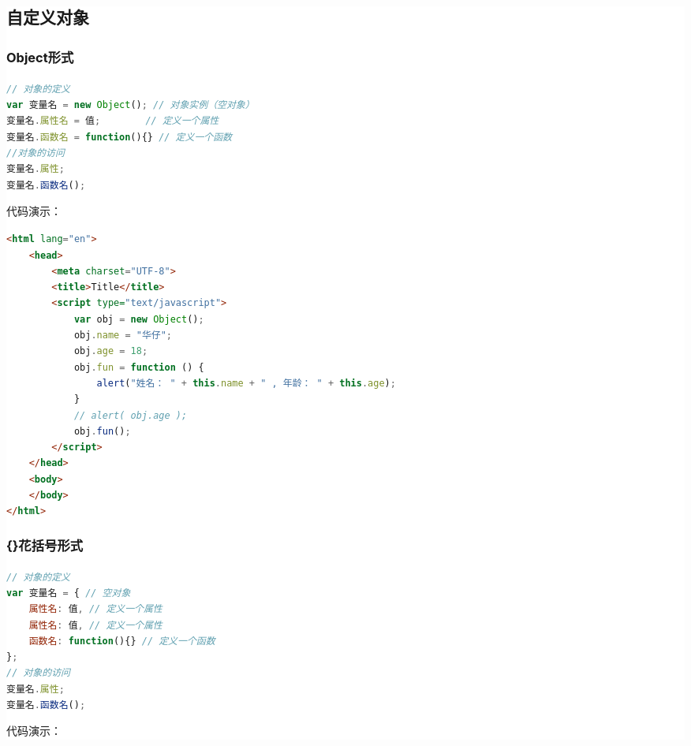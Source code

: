 ## 自定义对象

### Object形式

```javascript
// 对象的定义
var 变量名 = new Object(); // 对象实例（空对象）
变量名.属性名 = 值; 		// 定义一个属性
变量名.函数名 = function(){} // 定义一个函数
//对象的访问
变量名.属性;
变量名.函数名();
```

代码演示：

```html
<html lang="en">
    <head>
        <meta charset="UTF-8">
        <title>Title</title>
        <script type="text/javascript">
            var obj = new Object();
            obj.name = "华仔";
            obj.age = 18;
            obj.fun = function () {
            	alert("姓名： " + this.name + " , 年龄： " + this.age);
            } 
            // alert( obj.age );
            obj.fun();
        </script>
    </head>
    <body>
    </body>
</html>
```

### {}花括号形式

```javascript
// 对象的定义
var 变量名 = { // 空对象
    属性名: 值, // 定义一个属性
    属性名: 值, // 定义一个属性
    函数名: function(){} // 定义一个函数
};
// 对象的访问
变量名.属性;
变量名.函数名();
```

代码演示：
